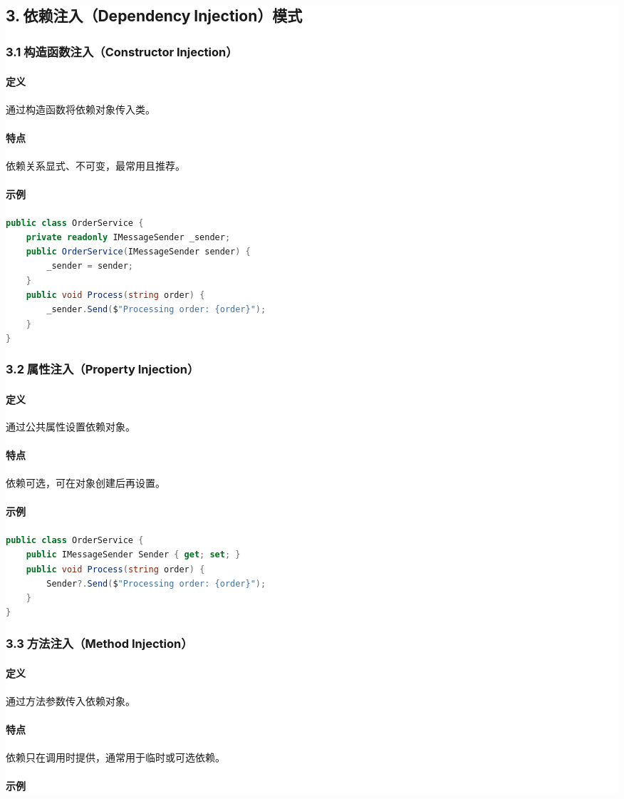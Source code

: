 ## 3. 依赖注入（Dependency Injection）模式

### 3.1 构造函数注入（Constructor Injection）

#### 定义
通过构造函数将依赖对象传入类。

#### 特点
依赖关系显式、不可变，最常用且推荐。

#### 示例

```csharp
public class OrderService {
    private readonly IMessageSender _sender;
    public OrderService(IMessageSender sender) {
        _sender = sender;
    }
    public void Process(string order) {
        _sender.Send($"Processing order: {order}");
    }
}
```

### 3.2 属性注入（Property Injection）

#### 定义
通过公共属性设置依赖对象。

#### 特点
依赖可选，可在对象创建后再设置。

#### 示例

```csharp
public class OrderService {
    public IMessageSender Sender { get; set; }
    public void Process(string order) {
        Sender?.Send($"Processing order: {order}");
    }
}
```

### 3.3 方法注入（Method Injection）

#### 定义
通过方法参数传入依赖对象。

#### 特点
依赖只在调用时提供，通常用于临时或可选依赖。

#### 示例
